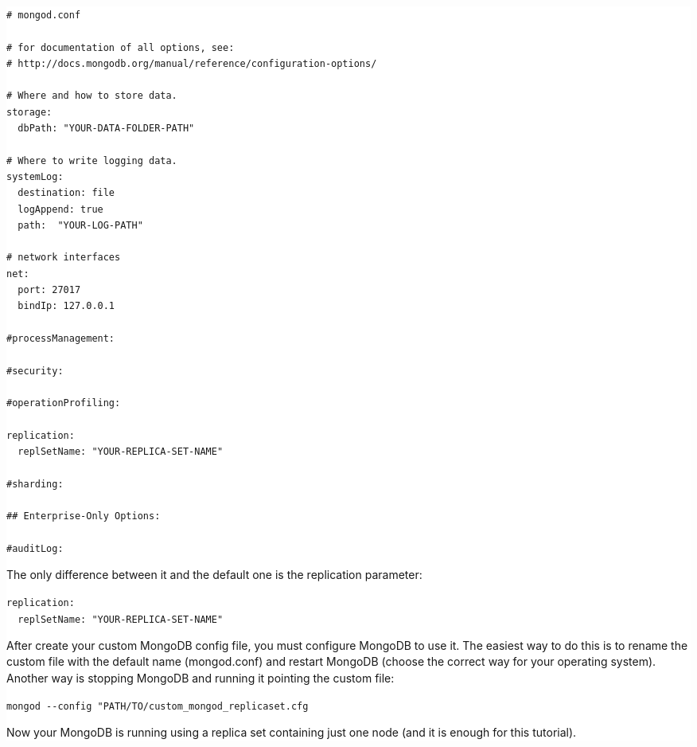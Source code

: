 ```
# mongod.conf

# for documentation of all options, see:
# http://docs.mongodb.org/manual/reference/configuration-options/

# Where and how to store data.
storage:
  dbPath: "YOUR-DATA-FOLDER-PATH"

# Where to write logging data.
systemLog:
  destination: file
  logAppend: true
  path:  "YOUR-LOG-PATH"

# network interfaces
net:
  port: 27017
  bindIp: 127.0.0.1

#processManagement:

#security:

#operationProfiling:

replication:
  replSetName: "YOUR-REPLICA-SET-NAME"

#sharding:

## Enterprise-Only Options:

#auditLog:
```

The only difference between it and the default one is the replication parameter:

```
replication:
  replSetName: "YOUR-REPLICA-SET-NAME"
```

After create your custom MongoDB config file, you must configure MongoDB to use it. The easiest way to do this is to
rename the custom file with the default name (mongod.conf) and restart MongoDB (choose the correct way for your
operating system). Another way is stopping MongoDB and running it pointing the custom file:

````
mongod --config "PATH/TO/custom_mongod_replicaset.cfg
````

Now your MongoDB is running using a replica set containing just one node (and it is enough for this tutorial).

